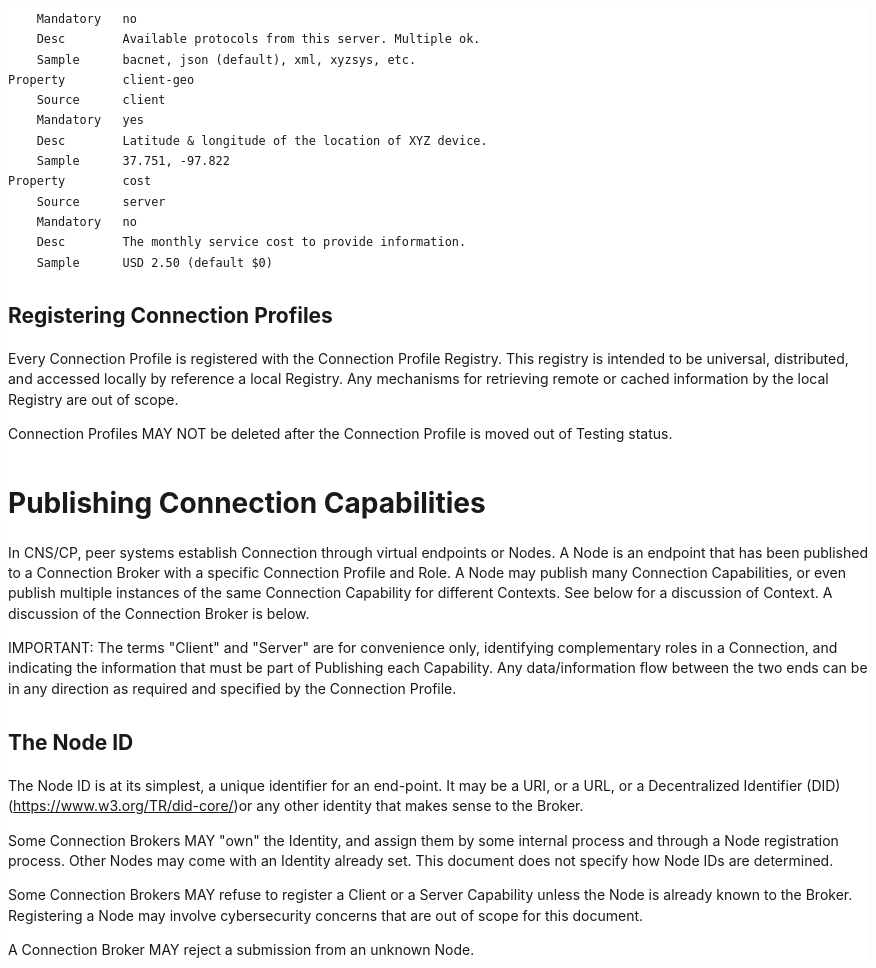 ```
    Mandatory   no
    Desc        Available protocols from this server. Multiple ok.
    Sample      bacnet, json (default), xml, xyzsys, etc.
Property        client-geo
    Source      client        
    Mandatory   yes
    Desc        Latitude & longitude of the location of XYZ device.
    Sample      ‎37.751, ‎-97.822
Property        cost
    Source      server        
    Mandatory   no
    Desc        The monthly service cost to provide information.
    Sample      USD 2.50 (default $0)
```

## Registering Connection Profiles

Every Connection Profile is registered with the Connection Profile Registry. This registry is intended to be universal, distributed, and accessed locally by reference a local Registry. Any mechanisms for retrieving remote or cached information by the local Registry are out of scope.

Connection Profiles MAY NOT be deleted after the Connection Profile is moved out of Testing status.

# Publishing Connection Capabilities

In CNS/CP, peer systems establish Connection through virtual endpoints or Nodes. A Node is an endpoint that has been published to a Connection Broker with a specific Connection Profile and Role. A Node may publish many Connection Capabilities, or even publish multiple instances of the same Connection Capability for different Contexts. See below for a discussion of Context. A discussion of the Connection Broker is below.

IMPORTANT: The terms "Client" and "Server" are for convenience only, identifying complementary roles in a Connection, and indicating the information that must be part of Publishing each Capability. Any data/information flow between the two ends can be in any direction as required and specified by the Connection Profile.

## The Node ID

The Node ID is at its simplest, a unique identifier for an end-point. It may be a URI, or a URL, or a Decentralized Identifier (DID) (https://www.w3.org/TR/did-core/)or any other identity that makes sense to the Broker.

Some Connection Brokers MAY "own" the Identity, and assign them by some internal process and through a Node registration process. Other Nodes may come with an Identity already set. This document does not specify how Node IDs are determined.

Some Connection Brokers MAY refuse to register a Client or a Server Capability unless the Node is already known to the Broker. Registering a Node may involve cybersecurity concerns that are out of scope for this document.

A Connection Broker MAY reject a submission from an unknown Node.
